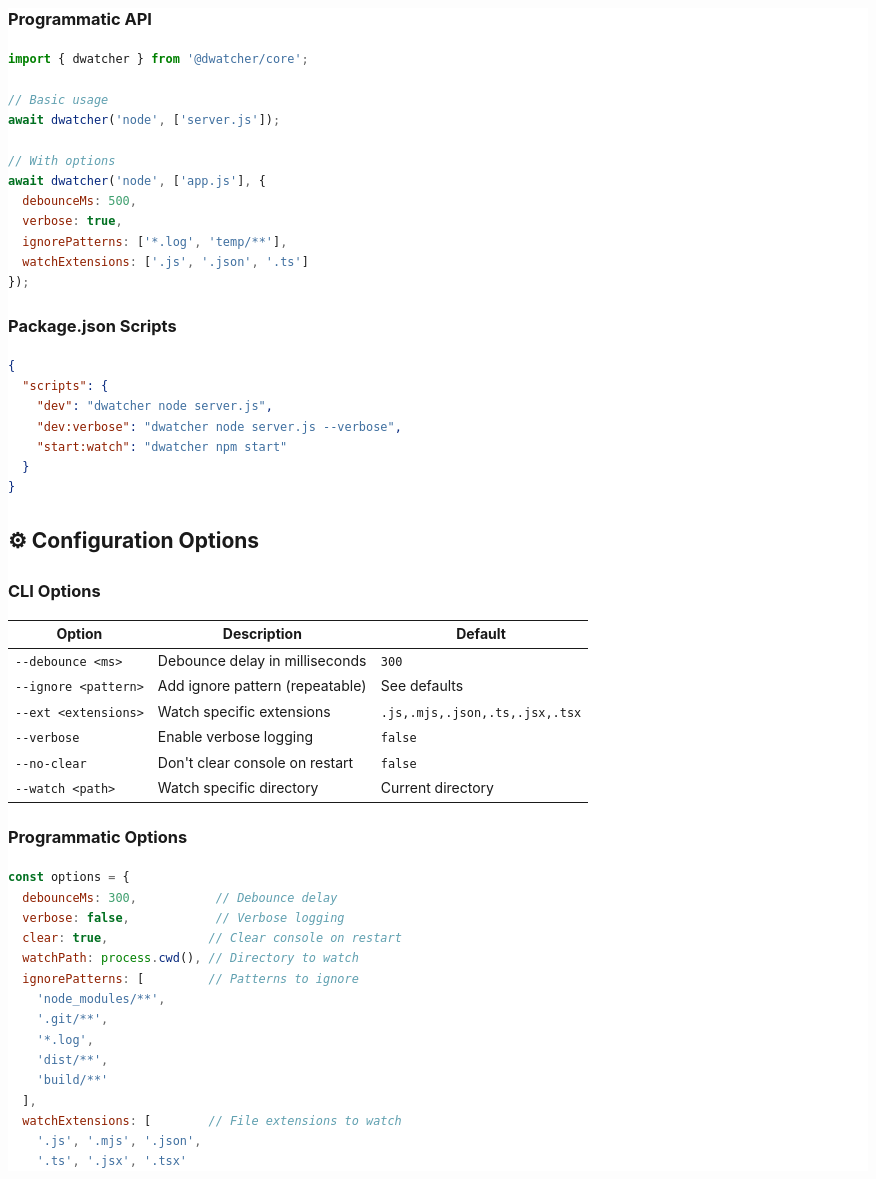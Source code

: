 ### Programmatic API

```javascript
import { dwatcher } from '@dwatcher/core';

// Basic usage
await dwatcher('node', ['server.js']);

// With options
await dwatcher('node', ['app.js'], {
  debounceMs: 500,
  verbose: true,
  ignorePatterns: ['*.log', 'temp/**'],
  watchExtensions: ['.js', '.json', '.ts']
});
```

### Package.json Scripts

```json
{
  "scripts": {
    "dev": "dwatcher node server.js",
    "dev:verbose": "dwatcher node server.js --verbose",
    "start:watch": "dwatcher npm start"
  }
}
```

## ⚙️ Configuration Options

### CLI Options

| Option | Description | Default |
|--------|-------------|---------|
| `--debounce <ms>` | Debounce delay in milliseconds | `300` |
| `--ignore <pattern>` | Add ignore pattern (repeatable) | See defaults |
| `--ext <extensions>` | Watch specific extensions | `.js,.mjs,.json,.ts,.jsx,.tsx` |
| `--verbose` | Enable verbose logging | `false` |
| `--no-clear` | Don't clear console on restart | `false` |
| `--watch <path>` | Watch specific directory | Current directory |

### Programmatic Options

```javascript
const options = {
  debounceMs: 300,           // Debounce delay
  verbose: false,            // Verbose logging
  clear: true,              // Clear console on restart
  watchPath: process.cwd(), // Directory to watch
  ignorePatterns: [         // Patterns to ignore
    'node_modules/**',
    '.git/**',
    '*.log',
    'dist/**',
    'build/**'
  ],
  watchExtensions: [        // File extensions to watch
    '.js', '.mjs', '.json', 
    '.ts', '.jsx', '.tsx'
```